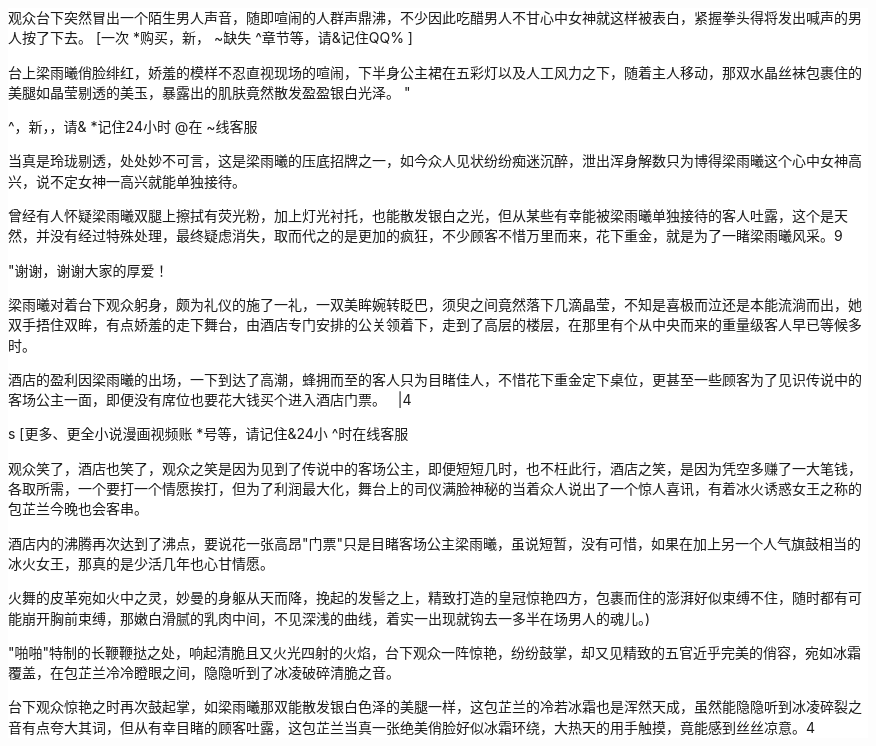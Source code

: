 



观众台下突然冒出一个陌生男人声音，随即喧闹的人群声鼎沸，不少因此吃醋男人不甘心中女神就这样被表白，紧握拳头得将发出喊声的男人按了下去。 [一次 *购买，新， ~缺失 ^章节等，请&记住QQ% ]



台上梁雨曦俏脸绯红，娇羞的模样不忍直视现场的喧闹，下半身公主裙在五彩灯以及人工风力之下，随着主人移动，那双水晶丝袜包裹住的美腿如晶莹剔透的美玉，暴露出的肌肤竟然散发盈盈银白光泽。 "

 ^，新，，请& *记住24小时 @在 ~线客服





当真是玲珑剔透，处处妙不可言，这是梁雨曦的压底招牌之一，如今众人见状纷纷痴迷沉醉，泄出浑身解数只为博得梁雨曦这个心中女神高兴，说不定女神一高兴就能单独接待。



曾经有人怀疑梁雨曦双腿上擦拭有荧光粉，加上灯光衬托，也能散发银白之光，但从某些有幸能被梁雨曦单独接待的客人吐露，这个是天然，并没有经过特殊处理，最终疑虑消失，取而代之的是更加的疯狂，不少顾客不惜万里而来，花下重金，就是为了一睹梁雨曦风采。9





"谢谢，谢谢大家的厚爱！





梁雨曦对着台下观众躬身，颇为礼仪的施了一礼，一双美眸婉转眨巴，须臾之间竟然落下几滴晶莹，不知是喜极而泣还是本能流淌而出，她双手捂住双眸，有点娇羞的走下舞台，由酒店专门安排的公关领着下，走到了高层的楼层，在那里有个从中央而来的重量级客人早已等候多时。





酒店的盈利因梁雨曦的出场，一下到达了高潮，蜂拥而至的客人只为目睹佳人，不惜花下重金定下桌位，更甚至一些顾客为了见识传说中的客场公主一面，即便没有席位也要花大钱买个进入酒店门票。   |4



s [更多、更全小说漫画视频账 *号等，请记住&24小 ^时在线客服



观众笑了，酒店也笑了，观众之笑是因为见到了传说中的客场公主，即便短短几时，也不枉此行，酒店之笑，是因为凭空多赚了一大笔钱，各取所需，一个要打一个情愿挨打，但为了利润最大化，舞台上的司仪满脸神秘的当着众人说出了一个惊人喜讯，有着冰火诱惑女王之称的包芷兰今晚也会客串。





酒店内的沸腾再次达到了沸点，要说花一张高昂"门票"只是目睹客场公主梁雨曦，虽说短暂，没有可惜，如果在加上另一个人气旗鼓相当的冰火女王，那真的是少活几年也心甘情愿。





火舞的皮革宛如火中之灵，妙曼的身躯从天而降，挽起的发髻之上，精致打造的皇冠惊艳四方，包裹而住的澎湃好似束缚不住，随时都有可能崩开胸前束缚，那嫩白滑腻的乳肉中间，不见深浅的曲线，着实一出现就钩去一多半在场男人的魂儿。)



"啪啪"特制的长鞭鞭挞之处，响起清脆且又火光四射的火焰，台下观众一阵惊艳，纷纷鼓掌，却又见精致的五官近乎完美的俏容，宛如冰霜覆盖，在包芷兰冷冷瞪眼之间，隐隐听到了冰凌破碎清脆之音。





台下观众惊艳之时再次鼓起掌，如梁雨曦那双能散发银白色泽的美腿一样，这包芷兰的冷若冰霜也是浑然天成，虽然能隐隐听到冰凌碎裂之音有点夸大其词，但从有幸目睹的顾客吐露，这包芷兰当真一张绝美俏脸好似冰霜环绕，大热天的用手触摸，竟能感到丝丝凉意。4


